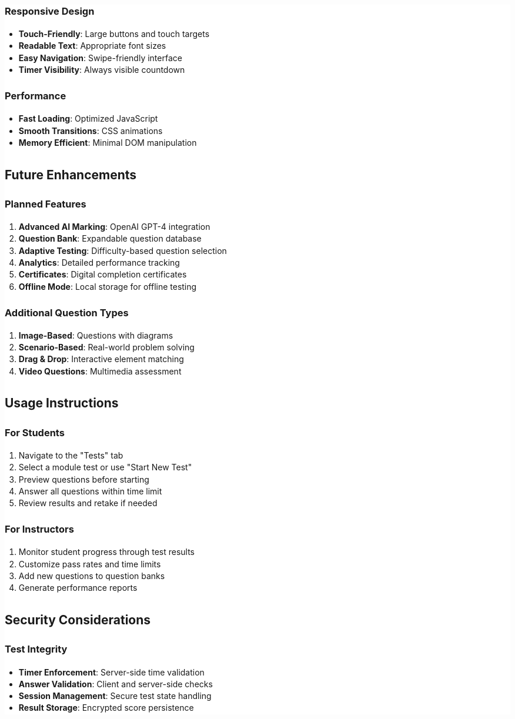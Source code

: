### **Responsive Design**
- **Touch-Friendly**: Large buttons and touch targets
- **Readable Text**: Appropriate font sizes
- **Easy Navigation**: Swipe-friendly interface
- **Timer Visibility**: Always visible countdown

### **Performance**
- **Fast Loading**: Optimized JavaScript
- **Smooth Transitions**: CSS animations
- **Memory Efficient**: Minimal DOM manipulation

## Future Enhancements

### **Planned Features**
1. **Advanced AI Marking**: OpenAI GPT-4 integration
2. **Question Bank**: Expandable question database
3. **Adaptive Testing**: Difficulty-based question selection
4. **Analytics**: Detailed performance tracking
5. **Certificates**: Digital completion certificates
6. **Offline Mode**: Local storage for offline testing

### **Additional Question Types**
1. **Image-Based**: Questions with diagrams
2. **Scenario-Based**: Real-world problem solving
3. **Drag & Drop**: Interactive element matching
4. **Video Questions**: Multimedia assessment

## Usage Instructions

### **For Students**
1. Navigate to the "Tests" tab
2. Select a module test or use "Start New Test"
3. Preview questions before starting
4. Answer all questions within time limit
5. Review results and retake if needed

### **For Instructors**
1. Monitor student progress through test results
2. Customize pass rates and time limits
3. Add new questions to question banks
4. Generate performance reports

## Security Considerations

### **Test Integrity**
- **Timer Enforcement**: Server-side time validation
- **Answer Validation**: Client and server-side checks
- **Session Management**: Secure test state handling
- **Result Storage**: Encrypted score persistence
